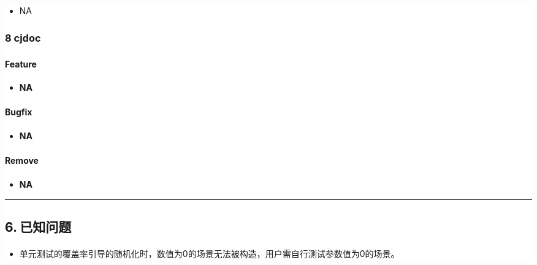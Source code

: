 * NA

### 8 cjdoc

#### Feature

* **NA**

#### Bugfix

* **NA**

#### Remove

* **NA**

---

## 6. 已知问题

* 单元测试的覆盖率引导的随机化时，数值为0的场景无法被构造，用户需自行测试参数值为0的场景。



